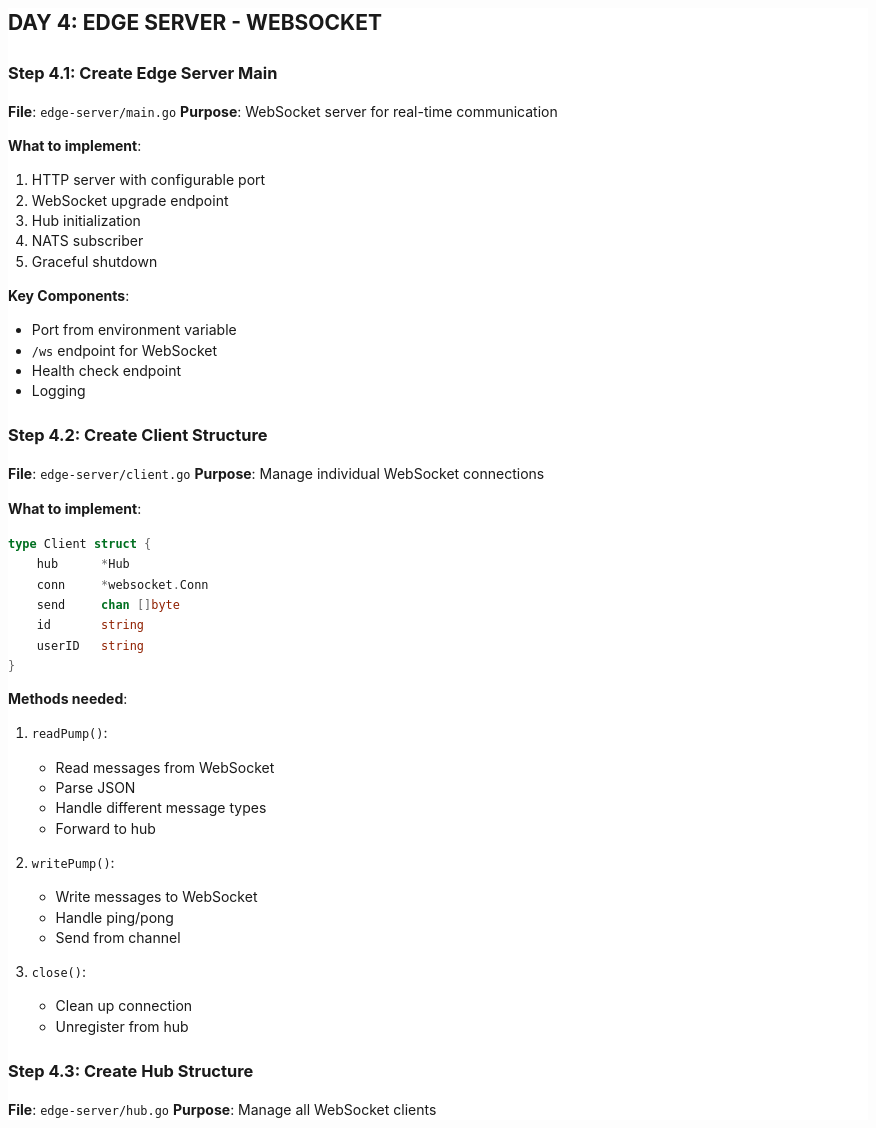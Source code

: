 
## DAY 4: EDGE SERVER - WEBSOCKET

### Step 4.1: Create Edge Server Main
**File**: `edge-server/main.go`
**Purpose**: WebSocket server for real-time communication

**What to implement**:
1. HTTP server with configurable port
2. WebSocket upgrade endpoint
3. Hub initialization
4. NATS subscriber
5. Graceful shutdown

**Key Components**:
- Port from environment variable
- `/ws` endpoint for WebSocket
- Health check endpoint
- Logging

### Step 4.2: Create Client Structure
**File**: `edge-server/client.go`
**Purpose**: Manage individual WebSocket connections

**What to implement**:
```go
type Client struct {
    hub      *Hub
    conn     *websocket.Conn
    send     chan []byte
    id       string
    userID   string
}
```

**Methods needed**:
1. `readPump()`:
   - Read messages from WebSocket
   - Parse JSON
   - Handle different message types
   - Forward to hub

2. `writePump()`:
   - Write messages to WebSocket
   - Handle ping/pong
   - Send from channel

3. `close()`:
   - Clean up connection
   - Unregister from hub

### Step 4.3: Create Hub Structure
**File**: `edge-server/hub.go`
**Purpose**: Manage all WebSocket clients
